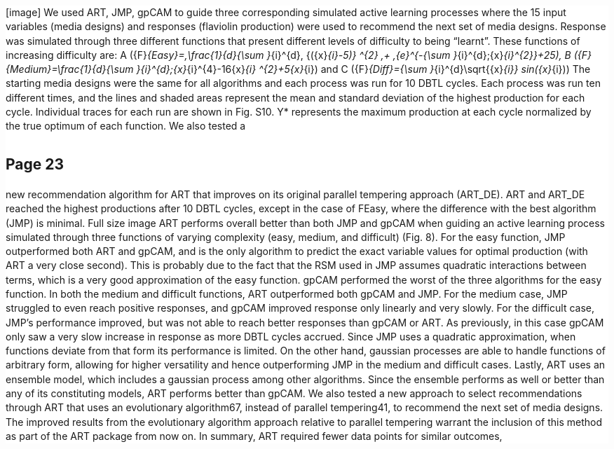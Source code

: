[image]
We used ART, JMP, gpCAM to guide three corresponding simulated
active learning processes where the 15 input variables (media
designs) and responses (flaviolin production) were used to
recommend the next set of media designs. Response was simulated
through three different functions that present different levels of
difficulty to being “learnt”. These functions of increasing difficulty
are: A \({F}_{Easy}=\,\frac{1}{d}{\sum }_{i}^{d}\, {({x}_{i}-5)}
^{2} \,+ \,{e}^{-{\sum }_{i}^{d}\;{x}_{i}^{2}}+25\), B \({F}
_{Medium}=\frac{1}{d}{\sum }_{i}^{d}\;{x}_{i}^{4}-16{x}_{i}
^{2}+5{x}_{i}\) and C \({F}_{Diff}={\sum }_{i}^{d}\sqrt{{x}_{i}}
sin({x}_{i})\) The starting media designs were the same for all
algorithms and each process was run for 10 DBTL cycles. Each
process was run ten different times, and the lines and shaded areas
represent the mean and standard deviation of the highest
production for each cycle. Individual traces for each run are shown
in Fig. S10. Y* represents the maximum production at each cycle
normalized by the true optimum of each function. We also tested a

## Page 23

new recommendation algorithm for ART that improves on its
original parallel tempering approach (ART_DE). ART and ART_DE
reached the highest productions after 10 DBTL cycles, except in the
case of FEasy, where the difference with the best algorithm (JMP) is
minimal.
Full size image
ART performs overall better than both JMP and gpCAM when
guiding an active learning process simulated through three
functions of varying complexity (easy, medium, and difficult)
(Fig. 8). For the easy function, JMP outperformed both ART and
gpCAM, and is the only algorithm to predict the exact variable
values for optimal production (with ART a very close second). This
is probably due to the fact that the RSM used in JMP assumes
quadratic interactions between terms, which is a very good
approximation of the easy function. gpCAM performed the worst of
the three algorithms for the easy function. In both the medium and
difficult functions, ART outperformed both gpCAM and JMP. For
the medium case, JMP struggled to even reach positive responses,
and gpCAM improved response only linearly and very slowly. For
the difficult case, JMP’s performance improved, but was not able to
reach better responses than gpCAM or ART. As previously, in this
case gpCAM only saw a very slow increase in response as more
DBTL cycles accrued. Since JMP uses a quadratic approximation,
when functions deviate from that form its performance is limited.
On the other hand, gaussian processes are able to handle functions
of arbitrary form, allowing for higher versatility and hence
outperforming JMP in the medium and difficult cases. Lastly, ART
uses an ensemble model, which includes a gaussian process among
other algorithms. Since the ensemble performs as well or better
than any of its constituting models, ART performs better than
gpCAM. We also tested a new approach to select recommendations
through ART that uses an evolutionary algorithm67, instead of
parallel tempering41, to recommend the next set of media designs.
The improved results from the evolutionary algorithm approach
relative to parallel tempering warrant the inclusion of this method
as part of the ART package from now on.
In summary, ART required fewer data points for similar outcomes,
